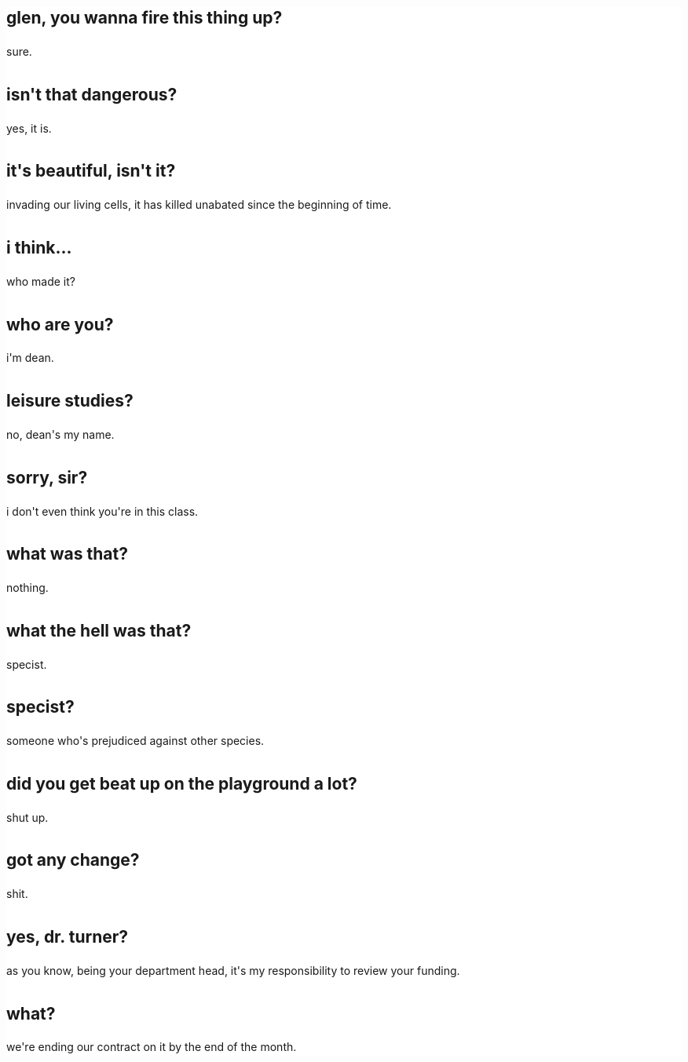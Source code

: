 ## glen, you wanna fire this thing up?
sure.

## isn't that dangerous?
yes, it is.

## it's beautiful, isn't it?
invading our living cells, it has killed unabated since the beginning of time.

## i think...
who made it?

## who are you?
i'm dean.

## leisure studies?
no, dean's my name.

## sorry, sir?
i don't even think you're in this class.

## what was that?
nothing.

## what the hell was that?
specist.

## specist?
someone who's prejudiced against other species.

## did you get beat up on the playground a lot?
shut up.

## got any change?
shit.

## yes, dr. turner?
as you know, being your department head, it's my responsibility to review your funding.

## what?
we're ending our contract on it by the end of the month.
